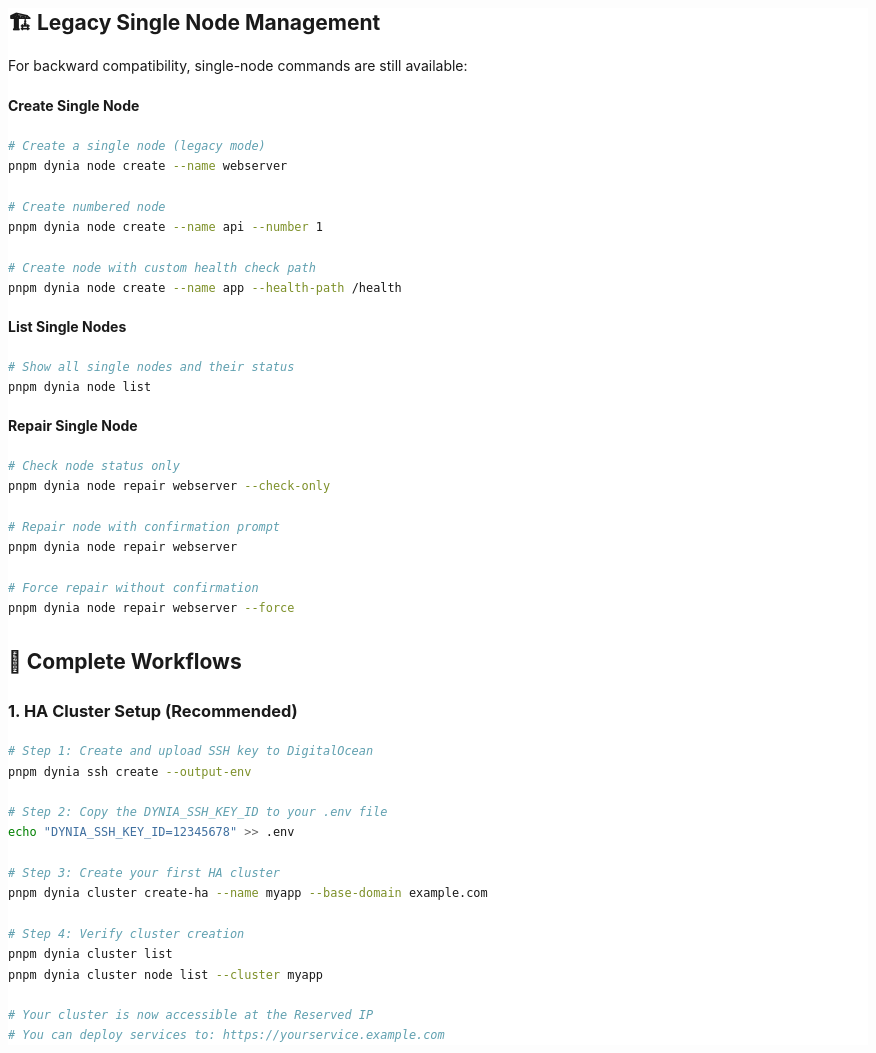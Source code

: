 ## 🏗️ Legacy Single Node Management

For backward compatibility, single-node commands are still available:

#### Create Single Node
```bash
# Create a single node (legacy mode)
pnpm dynia node create --name webserver

# Create numbered node
pnpm dynia node create --name api --number 1

# Create node with custom health check path
pnpm dynia node create --name app --health-path /health
```

#### List Single Nodes
```bash
# Show all single nodes and their status
pnpm dynia node list
```

#### Repair Single Node
```bash
# Check node status only
pnpm dynia node repair webserver --check-only

# Repair node with confirmation prompt
pnpm dynia node repair webserver

# Force repair without confirmation
pnpm dynia node repair webserver --force
```

## 🔧 Complete Workflows

### 1. HA Cluster Setup (Recommended)

```bash
# Step 1: Create and upload SSH key to DigitalOcean
pnpm dynia ssh create --output-env

# Step 2: Copy the DYNIA_SSH_KEY_ID to your .env file
echo "DYNIA_SSH_KEY_ID=12345678" >> .env

# Step 3: Create your first HA cluster
pnpm dynia cluster create-ha --name myapp --base-domain example.com

# Step 4: Verify cluster creation
pnpm dynia cluster list
pnpm dynia cluster node list --cluster myapp

# Your cluster is now accessible at the Reserved IP
# You can deploy services to: https://yourservice.example.com
```
